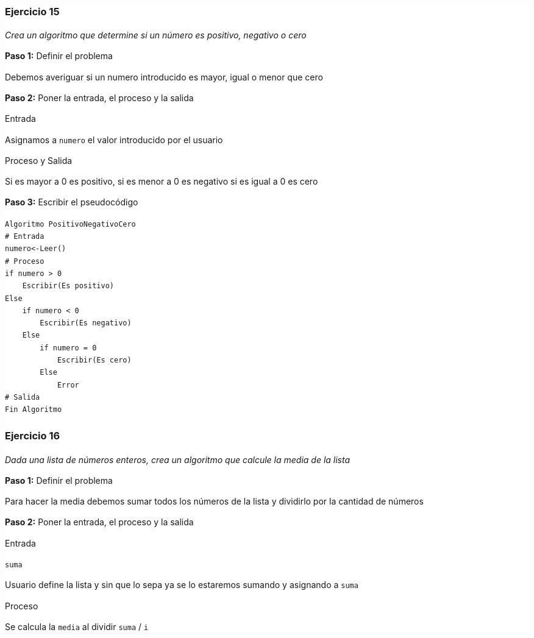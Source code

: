 ### Ejercicio 15

*Crea un algoritmo que determine si un número es positivo, negativo o cero*

**Paso 1:** Definir el problema

Debemos averiguar si un numero introducido es mayor, igual o menor que cero

**Paso 2:** Poner la entrada, el proceso y la salida

Entrada

Asignamos a ``numero`` el valor introducido por el usuario

Proceso y Salida

Si es mayor a 0 es positivo, si es menor a 0 es negativo si es igual a 0 es cero

**Paso 3:** Escribir el pseudocódigo

```
Algoritmo PositivoNegativoCero
# Entrada
numero<-Leer()
# Proceso
if numero > 0
	Escribir(Es positivo)
Else
	if numero < 0
		Escribir(Es negativo)
	Else
		if numero = 0
			Escribir(Es cero)
		Else
			Error
# Salida
Fin Algoritmo
```

### Ejercicio 16

*Dada una lista de números enteros, crea un algoritmo que calcule la media de la lista*

**Paso 1:** Definir el problema

Para hacer la media debemos sumar todos los números de la lista y dividirlo por la cantidad de números

**Paso 2:** Poner la entrada, el proceso y la salida

Entrada

``suma``

Usuario define la lista y sin que lo sepa ya se lo estaremos sumando y asignando a ``suma``

Proceso

Se calcula la ``media`` al dividir ``suma`` / ``i``
